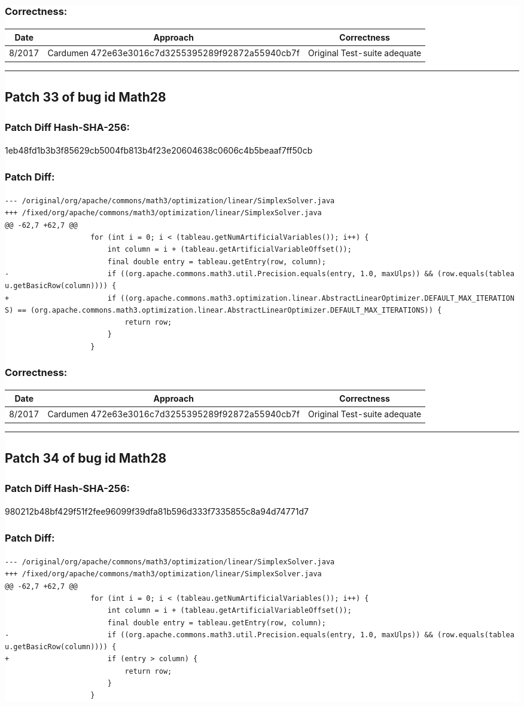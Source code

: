 ### Correctness:
Date|Approach|Correctness
------------ | ------------ | -------------
 8/2017 | Cardumen 472e63e3016c7d3255395289f92872a55940cb7f | Original Test-suite adequate

---
## Patch 33 of bug id Math28
### Patch Diff Hash-SHA-256:

1eb48fd1b3b3f85629cb5004fb813b4f23e20604638c0606c4b5beaaf7ff50cb

### Patch Diff:
```
--- /original/org/apache/commons/math3/optimization/linear/SimplexSolver.java	
+++ /fixed/org/apache/commons/math3/optimization/linear/SimplexSolver.java	
@@ -62,7 +62,7 @@
 					for (int i = 0; i < (tableau.getNumArtificialVariables()); i++) {
 						int column = i + (tableau.getArtificialVariableOffset());
 						final double entry = tableau.getEntry(row, column);
-						if ((org.apache.commons.math3.util.Precision.equals(entry, 1.0, maxUlps)) && (row.equals(tableau.getBasicRow(column)))) {
+						if ((org.apache.commons.math3.optimization.linear.AbstractLinearOptimizer.DEFAULT_MAX_ITERATIONS) == (org.apache.commons.math3.optimization.linear.AbstractLinearOptimizer.DEFAULT_MAX_ITERATIONS)) {
 							return row;
 						}
 					}
```

### Correctness:
Date|Approach|Correctness
------------ | ------------ | -------------
 8/2017 | Cardumen 472e63e3016c7d3255395289f92872a55940cb7f | Original Test-suite adequate

---
## Patch 34 of bug id Math28
### Patch Diff Hash-SHA-256:

980212b48bf429f51f2fee96099f39dfa81b596d333f7335855c8a94d74771d7

### Patch Diff:
```
--- /original/org/apache/commons/math3/optimization/linear/SimplexSolver.java	
+++ /fixed/org/apache/commons/math3/optimization/linear/SimplexSolver.java	
@@ -62,7 +62,7 @@
 					for (int i = 0; i < (tableau.getNumArtificialVariables()); i++) {
 						int column = i + (tableau.getArtificialVariableOffset());
 						final double entry = tableau.getEntry(row, column);
-						if ((org.apache.commons.math3.util.Precision.equals(entry, 1.0, maxUlps)) && (row.equals(tableau.getBasicRow(column)))) {
+						if (entry > column) {
 							return row;
 						}
 					}
```
